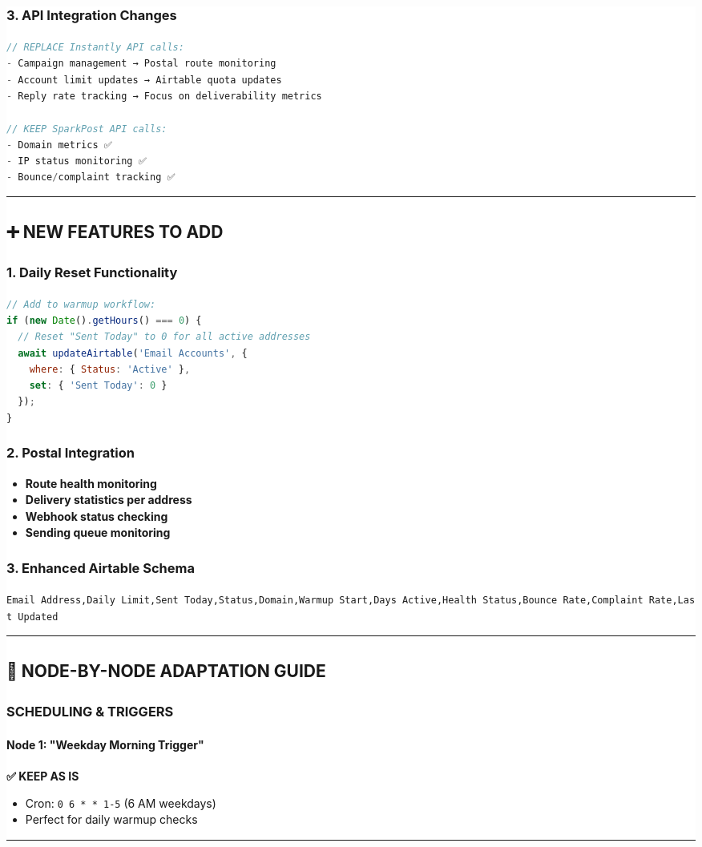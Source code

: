 ### 3. API Integration Changes
```javascript
// REPLACE Instantly API calls:
- Campaign management → Postal route monitoring
- Account limit updates → Airtable quota updates
- Reply rate tracking → Focus on deliverability metrics

// KEEP SparkPost API calls:
- Domain metrics ✅
- IP status monitoring ✅
- Bounce/complaint tracking ✅
```

---

## ➕ NEW FEATURES TO ADD

### 1. Daily Reset Functionality
```javascript
// Add to warmup workflow:
if (new Date().getHours() === 0) {
  // Reset "Sent Today" to 0 for all active addresses
  await updateAirtable('Email Accounts', { 
    where: { Status: 'Active' },
    set: { 'Sent Today': 0 }
  });
}
```

### 2. Postal Integration
- **Route health monitoring**
- **Delivery statistics per address**
- **Webhook status checking**
- **Sending queue monitoring**

### 3. Enhanced Airtable Schema
```csv
Email Address,Daily Limit,Sent Today,Status,Domain,Warmup Start,Days Active,Health Status,Bounce Rate,Complaint Rate,Last Updated
```

---

## 🔧 NODE-BY-NODE ADAPTATION GUIDE

### SCHEDULING & TRIGGERS

#### Node 1: "Weekday Morning Trigger"
**✅ KEEP AS IS**
- Cron: `0 6 * * 1-5` (6 AM weekdays)
- Perfect for daily warmup checks

---